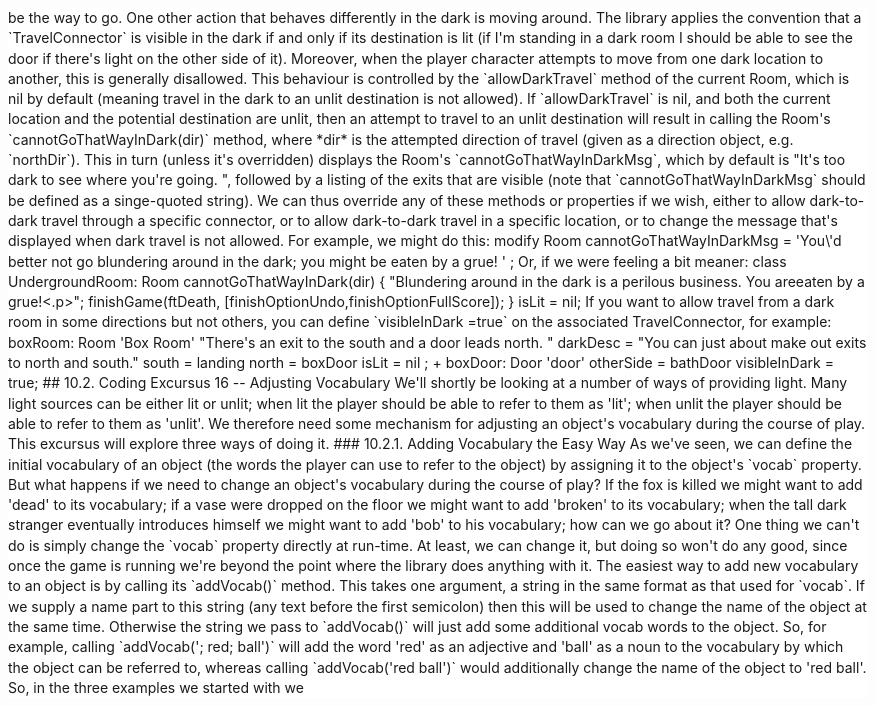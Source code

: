 be the way to go. One other action that behaves differently in the dark
is moving around. The library applies the convention that a
\`TravelConnector\` is visible in the dark if and only if its
destination is lit (if I\'m standing in a dark room I should be able to
see the door if there\'s light on the other side of it). Moreover, when
the player character attempts to move from one dark location to another,
this is generally disallowed. This behaviour is controlled by the
\`allowDarkTravel\` method of the current Room, which is nil by default
(meaning travel in the dark to an unlit destination is not allowed). If
\`allowDarkTravel\` is nil, and both the current location and the
potential destination are unlit, then an attempt to travel to an unlit
destination will result in calling the Room\'s
\`cannotGoThatWayInDark(dir)\` method, where \*dir\* is the attempted
direction of travel (given as a direction object, e.g. \`northDir\`).
This in turn (unless it\'s overridden) displays the Room\'s
\`cannotGoThatWayInDarkMsg\`, which by default is \"It\'s too dark to
see where you\'re going. \", followed by a listing of the exits that are
visible (note that \`cannotGoThatWayInDarkMsg\` should be defined as a
singe-quoted string). We can thus override any of these methods or
properties if we wish, either to allow dark-to-dark travel through a
specific connector, or to allow dark-to-dark travel in a specific
location, or to change the message that\'s displayed when dark travel is
not allowed. For example, we might do this: modify Room
cannotGoThatWayInDarkMsg = \'You\\\'d better not go blundering around in
the dark; you might be eaten by a grue! \' ; Or, if we were feeling a
bit meaner: class UndergroundRoom: Room cannotGoThatWayInDark(dir) {
\"Blundering around in the dark is a perilous business. You areeaten by
a grue!\<.p\>\"; finishGame(ftDeath,
\[finishOptionUndo,finishOptionFullScore\]); } isLit = nil; If you want
to allow travel from a dark room in some directions but not others, you
can define \`visibleInDark =true\` on the associated TravelConnector,
for example: boxRoom: Room \'Box Room\' \"There\'s an exit to the south
and a door leads north. \" darkDesc = \"You can just about make out
exits to north and south.\" south = landing north = boxDoor isLit = nil
; + boxDoor: Door \'door\' otherSide = bathDoor visibleInDark = true;
\## 10.2. Coding Excursus 16 \-- Adjusting Vocabulary We\'ll shortly be
looking at a number of ways of providing light. Many light sources can
be either lit or unlit; when lit the player should be able to refer to
them as \'lit\'; when unlit the player should be able to refer to them
as \'unlit\'. We therefore need some mechanism for adjusting an
object\'s vocabulary during the course of play. This excursus will
explore three ways of doing it. \### 10.2.1. Adding Vocabulary the Easy
Way As we\'ve seen, we can define the initial vocabulary of an object
(the words the player can use to refer to the object) by assigning it to
the object\'s \`vocab\` property. But what happens if we need to change
an object\'s vocabulary during the course of play? If the fox is killed
we might want to add \'dead\' to its vocabulary; if a vase were dropped
on the floor we might want to add \'broken\' to its vocabulary; when the
tall dark stranger eventually introduces himself we might want to add
\'bob\' to his vocabulary; how can we go about it? One thing we can\'t
do is simply change the \`vocab\` property directly at run-time. At
least, we can change it, but doing so won\'t do any good, since once the
game is running we\'re beyond the point where the library does anything
with it. The easiest way to add new vocabulary to an object is by
calling its \`addVocab()\` method. This takes one argument, a string in
the same format as that used for \`vocab\`. If we supply a name part to
this string (any text before the first semicolon) then this will be used
to change the name of the object at the same time. Otherwise the string
we pass to \`addVocab()\` will just add some additional vocab words to
the object. So, for example, calling \`addVocab(\'; red; ball\')\` will
add the word \'red\' as an adjective and \'ball\' as a noun to the
vocabulary by which the object can be referred to, whereas calling
\`addVocab(\'red ball\')\` would additionally change the name of the
object to \'red ball\'. So, in the three examples we started with we